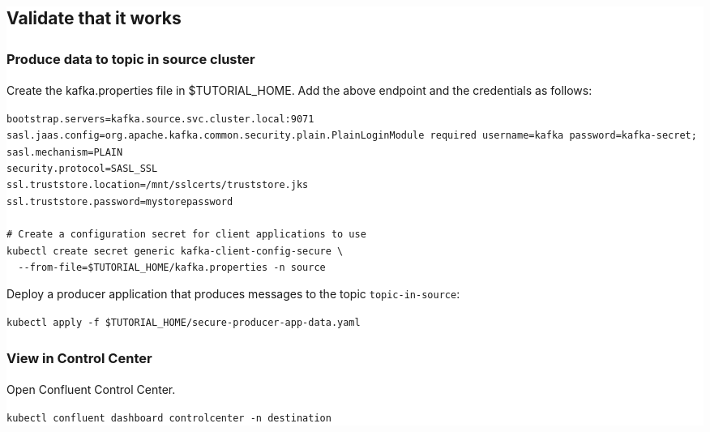 
## Validate that it works

### Produce data to topic in source cluster

Create the kafka.properties file in $TUTORIAL_HOME. Add the above endpoint and the credentials as follows:

```
bootstrap.servers=kafka.source.svc.cluster.local:9071
sasl.jaas.config=org.apache.kafka.common.security.plain.PlainLoginModule required username=kafka password=kafka-secret;
sasl.mechanism=PLAIN
security.protocol=SASL_SSL
ssl.truststore.location=/mnt/sslcerts/truststore.jks
ssl.truststore.password=mystorepassword

# Create a configuration secret for client applications to use
kubectl create secret generic kafka-client-config-secure \
  --from-file=$TUTORIAL_HOME/kafka.properties -n source
```

Deploy a producer application that produces messages to the topic `topic-in-source`:

```
kubectl apply -f $TUTORIAL_HOME/secure-producer-app-data.yaml
```

### View in Control Center

Open Confluent Control Center.

```
kubectl confluent dashboard controlcenter -n destination
```